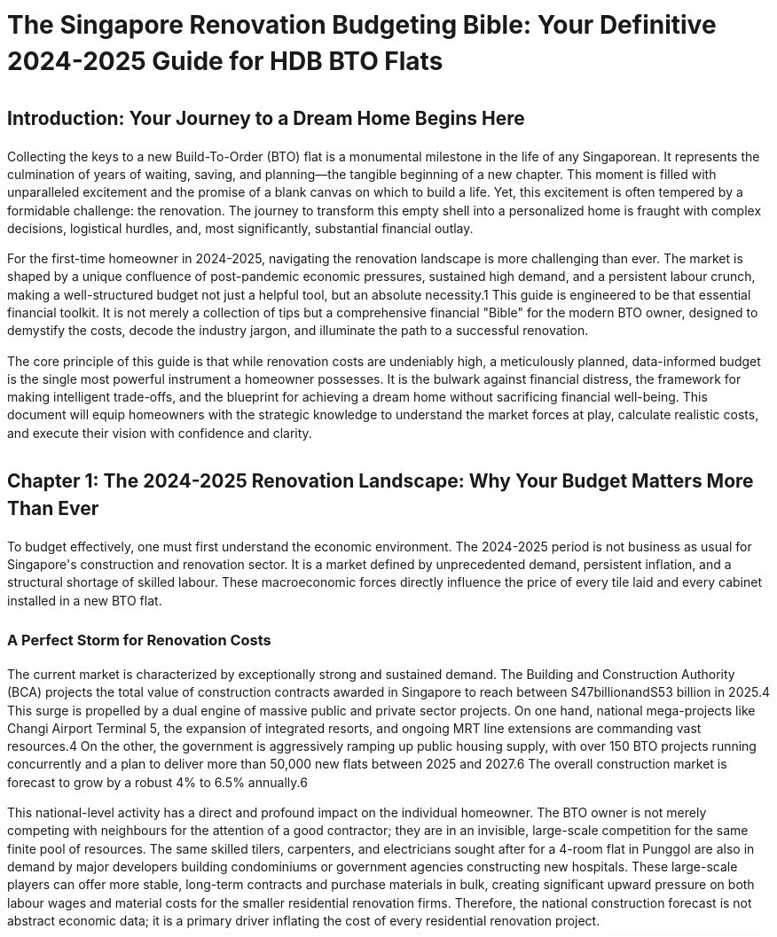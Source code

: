 # **The Singapore Renovation Budgeting Bible: Your Definitive 2024-2025 Guide for HDB BTO Flats**

## **Introduction: Your Journey to a Dream Home Begins Here**

Collecting the keys to a new Build-To-Order (BTO) flat is a monumental milestone in the life of any Singaporean. It represents the culmination of years of waiting, saving, and planning—the tangible beginning of a new chapter. This moment is filled with unparalleled excitement and the promise of a blank canvas on which to build a life. Yet, this excitement is often tempered by a formidable challenge: the renovation. The journey to transform this empty shell into a personalized home is fraught with complex decisions, logistical hurdles, and, most significantly, substantial financial outlay.

For the first-time homeowner in 2024-2025, navigating the renovation landscape is more challenging than ever. The market is shaped by a unique confluence of post-pandemic economic pressures, sustained high demand, and a persistent labour crunch, making a well-structured budget not just a helpful tool, but an absolute necessity.1 This guide is engineered to be that essential financial toolkit. It is not merely a collection of tips but a comprehensive financial "Bible" for the modern BTO owner, designed to demystify the costs, decode the industry jargon, and illuminate the path to a successful renovation.

The core principle of this guide is that while renovation costs are undeniably high, a meticulously planned, data-informed budget is the single most powerful instrument a homeowner possesses. It is the bulwark against financial distress, the framework for making intelligent trade-offs, and the blueprint for achieving a dream home without sacrificing financial well-being. This document will equip homeowners with the strategic knowledge to understand the market forces at play, calculate realistic costs, and execute their vision with confidence and clarity.

## **Chapter 1: The 2024-2025 Renovation Landscape: Why Your Budget Matters More Than Ever**

To budget effectively, one must first understand the economic environment. The 2024-2025 period is not business as usual for Singapore's construction and renovation sector. It is a market defined by unprecedented demand, persistent inflation, and a structural shortage of skilled labour. These macroeconomic forces directly influence the price of every tile laid and every cabinet installed in a new BTO flat.

### **A Perfect Storm for Renovation Costs**

The current market is characterized by exceptionally strong and sustained demand. The Building and Construction Authority (BCA) projects the total value of construction contracts awarded in Singapore to reach between S47billionandS53 billion in 2025\.4 This surge is propelled by a dual engine of massive public and private sector projects. On one hand, national mega-projects like Changi Airport Terminal 5, the expansion of integrated resorts, and ongoing MRT line extensions are commanding vast resources.4 On the other, the government is aggressively ramping up public housing supply, with over 150 BTO projects running concurrently and a plan to deliver more than 50,000 new flats between 2025 and 2027\.6 The overall construction market is forecast to grow by a robust 4% to 6.5% annually.6

This national-level activity has a direct and profound impact on the individual homeowner. The BTO owner is not merely competing with neighbours for the attention of a good contractor; they are in an invisible, large-scale competition for the same finite pool of resources. The same skilled tilers, carpenters, and electricians sought after for a 4-room flat in Punggol are also in demand by major developers building condominiums or government agencies constructing new hospitals. These large-scale players can offer more stable, long-term contracts and purchase materials in bulk, creating significant upward pressure on both labour wages and material costs for the smaller residential renovation firms. Therefore, the national construction forecast is not abstract economic data; it is a primary driver inflating the cost of every residential renovation project.
